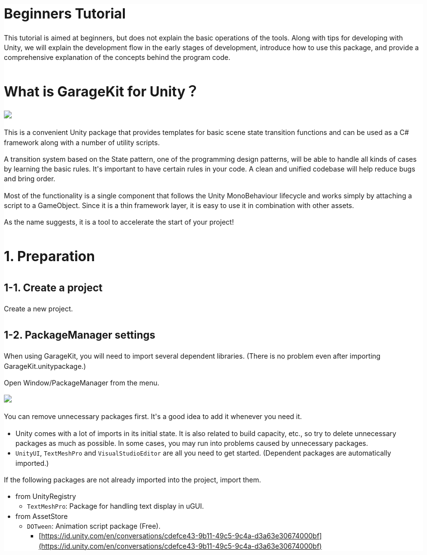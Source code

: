 Beginners Tutorial
===

This tutorial is aimed at beginners, but does not explain the basic operations of the tools.
Along with tips for developing with Unity, we will explain the development flow in the early stages of development, introduce how to use this package, and provide a comprehensive explanation of the concepts behind the program code.

# What is GarageKit for Unity？

<img src="~/image/tutorial/icon.png" width="150px"/>

This is a convenient Unity package that provides templates for basic scene state transition functions and can be used as a C# framework along with a number of utility scripts.

A transition system based on the State pattern, one of the programming design patterns, will be able to handle all kinds of cases by learning the basic rules. It's important to have certain rules in your code. A clean and unified codebase will help reduce bugs and bring order.

Most of the functionality is a single component that follows the Unity MonoBehaviour lifecycle and works simply by attaching a script to a GameObject. Since it is a thin framework layer, it is easy to use it in combination with other assets.

As the name suggests, it is a tool to accelerate the start of your project!

# 1. Preparation

## 1-1. Create a project

Create a new project.

## 1-2. PackageManager settings

When using GarageKit, you will need to import several dependent libraries.
(There is no problem even after importing GarageKit.unitypackage.)

Open Window/PackageManager from the menu.

![](~/image/tutorial/package_manager.png)

You can remove unnecessary packages first. It's a good idea to add it whenever you need it.

- Unity comes with a lot of imports in its initial state. It is also related to build capacity, etc., so try to delete unnecessary packages as much as possible. In some cases, you may run into problems caused by unnecessary packages.
- `UnityUI`, `TextMeshPro` and `VisualStudioEditor` are all you need to get started. (Dependent packages are automatically imported.)

If the following packages are not already imported into the project, import them.

- from UnityRegistry
    - `TextMeshPro`: Package for handling text display in uGUI.
- from AssetStore
    - `DOTween`: Animation script package (Free).
        - [https://id.unity.com/en/conversations/cdefce43-9b11-49c5-9c4a-d3a63e30674000bf](https://id.unity.com/en/conversations/cdefce43-9b11-49c5-9c4a-d3a63e30674000bf)
